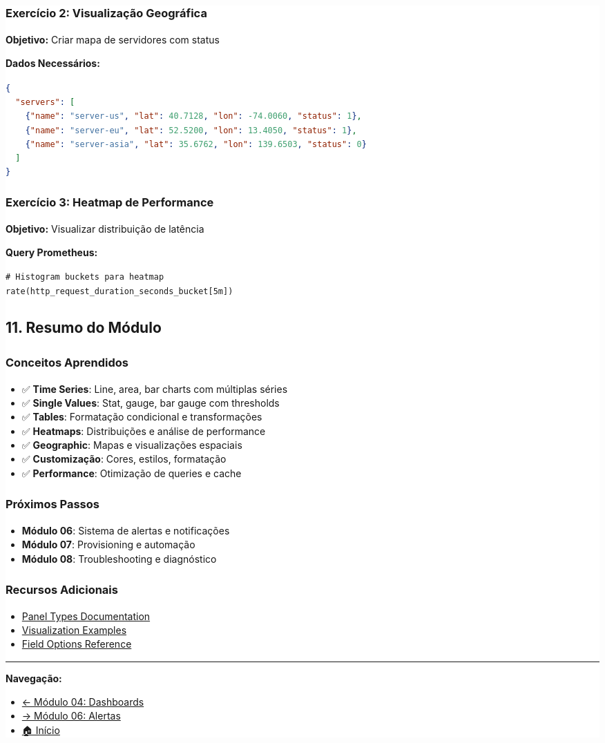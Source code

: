 ### Exercício 2: Visualização Geográfica

**Objetivo:** Criar mapa de servidores com status

**Dados Necessários:**
```json
{
  "servers": [
    {"name": "server-us", "lat": 40.7128, "lon": -74.0060, "status": 1},
    {"name": "server-eu", "lat": 52.5200, "lon": 13.4050, "status": 1},
    {"name": "server-asia", "lat": 35.6762, "lon": 139.6503, "status": 0}
  ]
}
```

### Exercício 3: Heatmap de Performance

**Objetivo:** Visualizar distribuição de latência

**Query Prometheus:**
```promql
# Histogram buckets para heatmap
rate(http_request_duration_seconds_bucket[5m])
```

## 11. Resumo do Módulo

### Conceitos Aprendidos

- ✅ **Time Series**: Line, area, bar charts com múltiplas séries
- ✅ **Single Values**: Stat, gauge, bar gauge com thresholds
- ✅ **Tables**: Formatação condicional e transformações
- ✅ **Heatmaps**: Distribuições e análise de performance
- ✅ **Geographic**: Mapas e visualizações espaciais
- ✅ **Customização**: Cores, estilos, formatação
- ✅ **Performance**: Otimização de queries e cache

### Próximos Passos

- **Módulo 06**: Sistema de alertas e notificações
- **Módulo 07**: Provisioning e automação
- **Módulo 08**: Troubleshooting e diagnóstico

### Recursos Adicionais

- [Panel Types Documentation](https://grafana.com/docs/grafana/latest/panels/)
- [Visualization Examples](https://grafana.com/docs/grafana/latest/panels/visualizations/)
- [Field Options Reference](https://grafana.com/docs/grafana/latest/panels/field-options/)

---

**Navegação:**
- [← Módulo 04: Dashboards](04-dashboards.md)
- [→ Módulo 06: Alertas](06-alertas.md)
- [🏠 Início](../README.md)